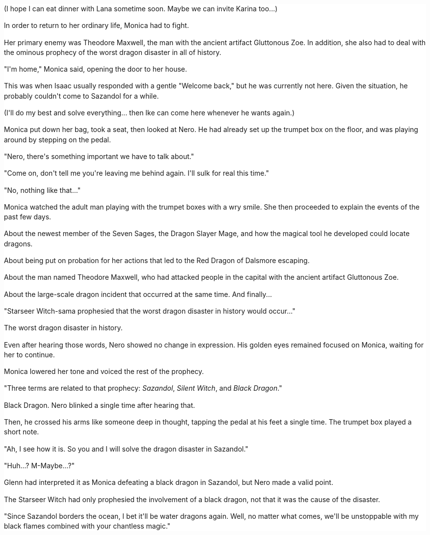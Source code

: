 (I hope I can eat dinner with Lana sometime soon. Maybe we can invite Karina too...)

In order to return to her ordinary life, Monica had to fight.

Her primary enemy was Theodore Maxwell, the man with the ancient artifact Gluttonous Zoe. In addition, she also had to deal with the ominous prophecy of the worst dragon disaster in all of history.

"I'm home," Monica said, opening the door to her house.

This was when Isaac usually responded with a gentle "Welcome back," but he was currently not here. Given the situation, he probably couldn't come to Sazandol for a while.

(I'll do my best and solve everything... then Ike can come here whenever he wants again.)

Monica put down her bag, took a seat, then looked at Nero. He had already set up the trumpet box on the floor, and was playing around by stepping on the pedal.

"Nero, there's something important we have to talk about."

"Come on, don't tell me you're leaving me behind again. I'll sulk for real this time."

"No, nothing like that..."

Monica watched the adult man playing with the trumpet boxes with a wry smile. She then proceeded to explain the events of the past few days.

About the newest member of the Seven Sages, the Dragon Slayer Mage, and how the magical tool he developed could locate dragons.

About being put on probation for her actions that led to the Red Dragon of Dalsmore escaping.

About the man named Theodore Maxwell, who had attacked people in the capital with the ancient artifact Gluttonous Zoe.

About the large-scale dragon incident that occurred at the same time. And finally...

"Starseer Witch-sama prophesied that the worst dragon disaster in history would occur..."

The worst dragon disaster in history.

Even after hearing those words, Nero showed no change in expression. His golden eyes remained focused on Monica, waiting for her to continue.

Monica lowered her tone and voiced the rest of the prophecy.

"Three terms are related to that prophecy: *Sazandol*, *Silent Witch*, and *Black Dragon*."

Black Dragon. Nero blinked a single time after hearing that.

Then, he crossed his arms like someone deep in thought, tapping the pedal at his feet a single time. The trumpet box played a short note.

"Ah, I see how it is. So you and I will solve the dragon disaster in Sazandol."

"Huh...? M-Maybe...?"

Glenn had interpreted it as Monica defeating a black dragon in Sazandol, but Nero made a valid point.

The Starseer Witch had only prophesied the involvement of a black dragon, not that it was the cause of the disaster.

"Since Sazandol borders the ocean, I bet it'll be water dragons again. Well, no matter what comes, we'll be unstoppable with my black flames combined with your chantless magic."

